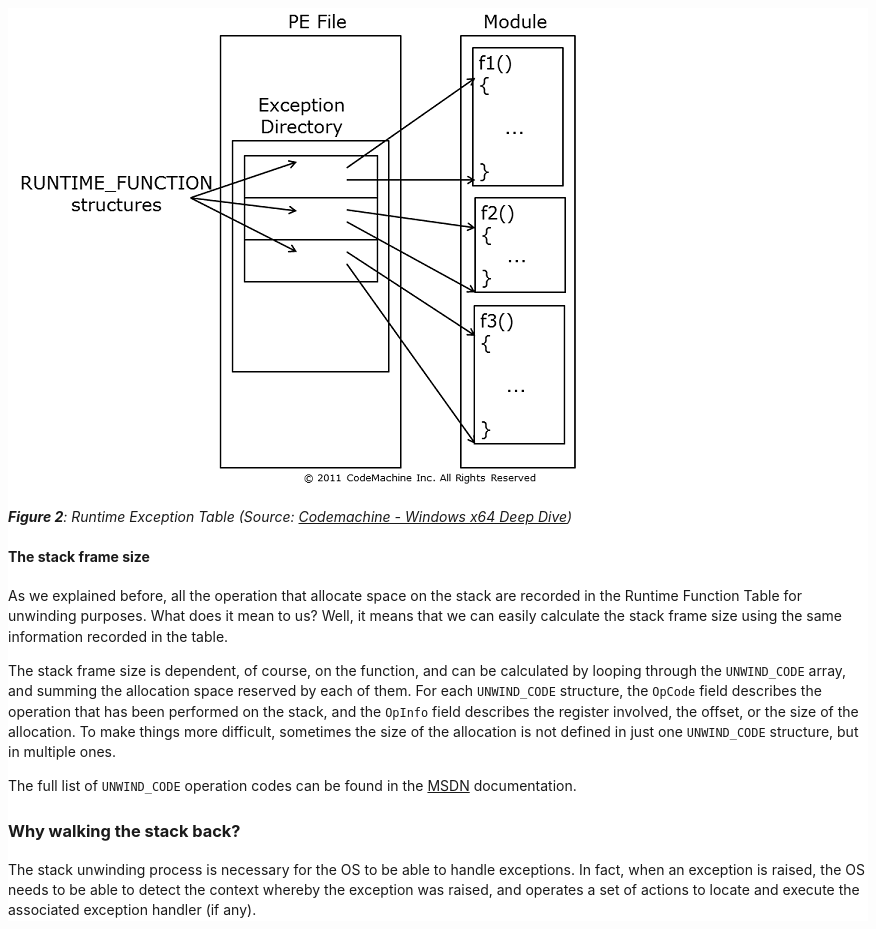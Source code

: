 ![Runtime Exception Table](imgs/blog/006Spoofing/runtime_exception_table.png)

_**Figure 2**: Runtime Exception Table (Source: [Codemachine - Windows x64 Deep Dive](https://codemachine.com/articles/x64_deep_dive.html))_

#### The stack frame size

As we explained before, all the operation that allocate space on  the stack are recorded in the Runtime Function Table
for unwinding purposes. What does it mean to us? Well, it means that we can easily calculate the stack frame size 
using the same information recorded in the table. 

The stack frame size is dependent, of course, on the function, and can be calculated by looping through the `UNWIND_CODE`
array, and summing the allocation space reserved by each of them. For each `UNWIND_CODE` structure, the `OpCode` field
describes the operation that has been performed on the stack, and the `OpInfo` field describes the register involved,
the offset, or the size of the allocation. To make things more difficult, sometimes the size of the allocation is not 
defined in just one `UNWIND_CODE` structure, but in multiple ones.

The full list of `UNWIND_CODE` operation codes can be found in the [MSDN](https://learn.microsoft.com/en-us/cpp/build/exception-handling-x64?view=msvc-170) documentation.

### Why walking the stack back?

The stack unwinding process is necessary for the OS to be able to handle exceptions. 
In fact, when an exception is raised, the OS needs to be able to detect the context whereby the exception was raised,
and operates a set of actions to locate and execute the associated exception handler (if any).
